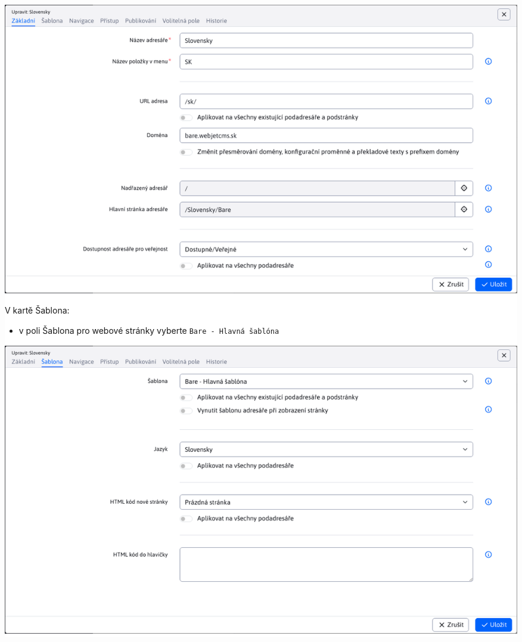 ![](group-editor.png)

V kartě Šablona:
- v poli Šablona pro webové stránky vyberte `Bare - Hlavná šablóna`

![](group-editor-temp.png)
